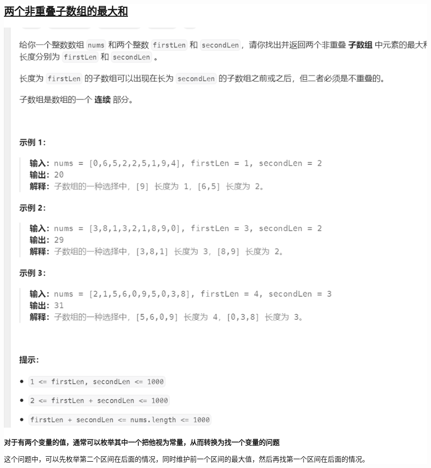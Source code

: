 

## [两个非重叠子数组的最大和](https://leetcode.cn/problems/maximum-sum-of-two-non-overlapping-subarrays/)

![image-20240205105322937](./assets/image-20240205105322937.png)



**对于有两个变量的值，通常可以枚举其中一个把他视为常量，从而转换为找一个变量的问题**

这个问题中，可以先枚举第二个区间在后面的情况，同时维护前一个区间的最大值，然后再找第一个区间在后面的情况。
